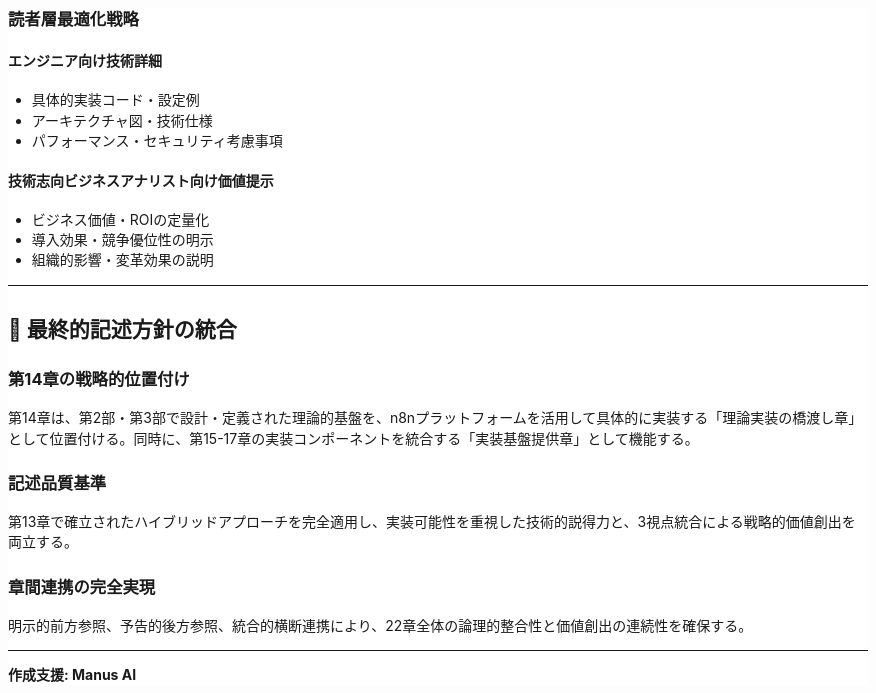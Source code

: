 ### **読者層最適化戦略**

#### **エンジニア向け技術詳細**
- 具体的実装コード・設定例
- アーキテクチャ図・技術仕様
- パフォーマンス・セキュリティ考慮事項

#### **技術志向ビジネスアナリスト向け価値提示**
- ビジネス価値・ROIの定量化
- 導入効果・競争優位性の明示
- 組織的影響・変革効果の説明

---

## 🎯 最終的記述方針の統合

### **第14章の戦略的位置付け**
第14章は、第2部・第3部で設計・定義された理論的基盤を、n8nプラットフォームを活用して具体的に実装する「理論実装の橋渡し章」として位置付ける。同時に、第15-17章の実装コンポーネントを統合する「実装基盤提供章」として機能する。

### **記述品質基準**
第13章で確立されたハイブリッドアプローチを完全適用し、実装可能性を重視した技術的説得力と、3視点統合による戦略的価値創出を両立する。

### **章間連携の完全実現**
明示的前方参照、予告的後方参照、統合的横断連携により、22章全体の論理的整合性と価値創出の連続性を確保する。

---

**作成支援: Manus AI**

